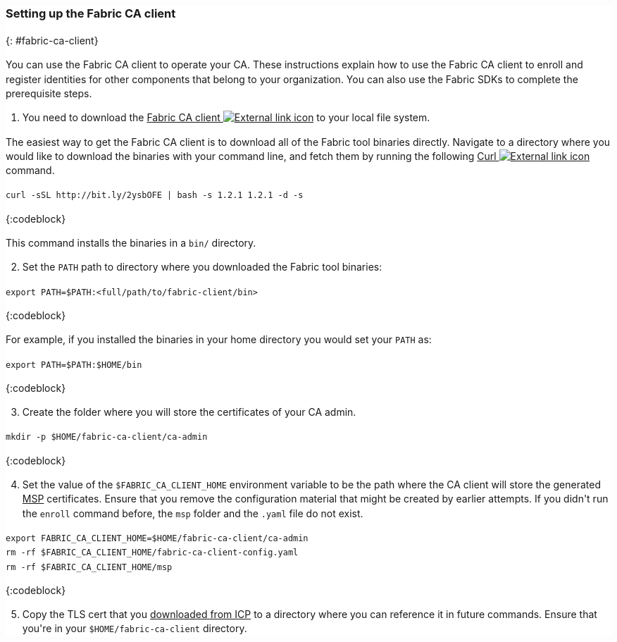 ### Setting up the Fabric CA client
{: #fabric-ca-client}

You can use the Fabric CA client to operate your CA. These instructions explain how to use the Fabric CA client to enroll and register identities for other components that belong to your organization. You can also use the Fabric SDKs to complete the prerequisite steps.

1. You need to download the [Fabric CA client ![External link icon](../images/external_link.svg "External link icon")](https://hyperledger-fabric-ca.readthedocs.io/en/latest/users-guide.html#fabric-ca-client "Download Fabric CA client") to your local file system.

  The easiest way to get the Fabric CA client is to download all of the Fabric tool binaries directly. Navigate to a directory where you would like to download the binaries with your command line, and fetch them by running the following [Curl ![External link icon](../images/external_link.svg "External link icon")](https://hyperledger-fabric.readthedocs.io/en/release-1.2/prereqs.html#install-curl "Curl") command.

  ```
  curl -sSL http://bit.ly/2ysbOFE | bash -s 1.2.1 1.2.1 -d -s
  ```
  {:codeblock}

  This command installs the binaries in a `bin/` directory.

2. Set the `PATH` path to directory where you downloaded the Fabric tool binaries:

  ```
  export PATH=$PATH:<full/path/to/fabric-client/bin>
  ```
  {:codeblock}

  For example, if you installed the binaries in your home directory you would set your `PATH` as:

  ```
  export PATH=$PATH:$HOME/bin
  ```
  {:codeblock}

3. Create the folder where you will store the certificates of your CA admin.

  ```
  mkdir -p $HOME/fabric-ca-client/ca-admin
  ```
  {:codeblock}

4. Set the value of the `$FABRIC_CA_CLIENT_HOME` environment variable to be the path where the CA client will store the generated [MSP](#msp) certificates. Ensure that you remove the configuration material that might be created by earlier attempts. If you didn't run the `enroll` command before, the `msp` folder and the `.yaml` file do not exist.

  ```
  export FABRIC_CA_CLIENT_HOME=$HOME/fabric-ca-client/ca-admin
  rm -rf $FABRIC_CA_CLIENT_HOME/fabric-ca-client-config.yaml
  rm -rf $FABRIC_CA_CLIENT_HOME/msp
  ```
  {:codeblock}

5. Copy the TLS cert that you [downloaded from ICP](#ca-tls) to a directory where you can reference it in future commands. Ensure that you're in your `$HOME/fabric-ca-client` directory.
